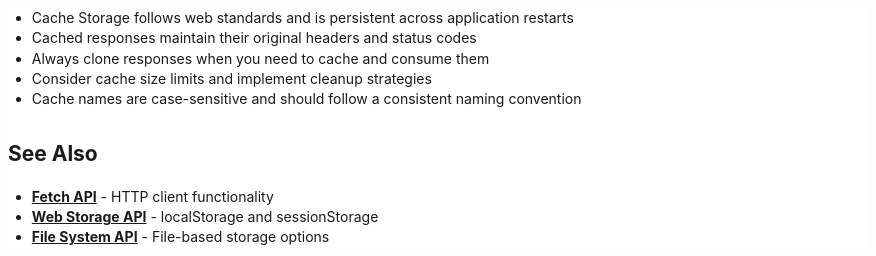 - Cache Storage follows web standards and is persistent across application restarts
- Cached responses maintain their original headers and status codes
- Always clone responses when you need to cache and consume them
- Consider cache size limits and implement cleanup strategies
- Cache names are case-sensitive and should follow a consistent naming convention

## See Also

- **[Fetch API](/docs/api/fetch)** - HTTP client functionality
- **[Web Storage API](/docs/api/web-storage)** - localStorage and sessionStorage
- **[File System API](/docs/api/file-system)** - File-based storage options
